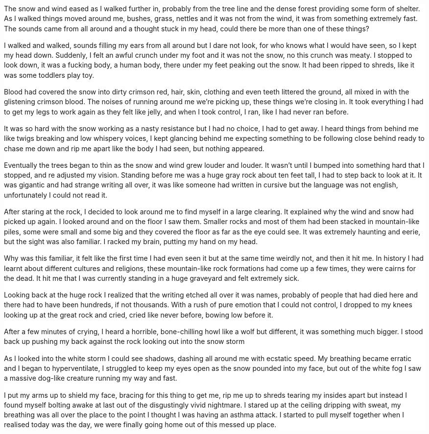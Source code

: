 The snow and wind eased as I walked further in, probably from the tree line and the dense forest providing some form of shelter. As I walked things moved around me, bushes, grass, nettles and it was not from the wind, it was from something extremely fast. The sounds came from all around and a thought stuck in my head, could there be more than one of these things? 

I walked and walked, sounds filling my ears from all around but I dare not look, for who knows what I would have seen, so I kept my head down. Suddenly, I felt an awful crunch under my foot and it was not the snow, no this crunch was meaty. I stopped to look down, it was a fucking body, a human body, there under my feet peaking out the snow. It had been ripped to shreds, like it was some toddlers play toy. 

Blood had covered the snow into dirty crimson red, hair, skin, clothing and even teeth littered the ground, all mixed in with the glistening crimson blood. The noises  of running around me we’re picking up, these things we’re closing in. It took everything I had to get my legs to work again as they felt like jelly, and when I took control, I ran, like I had never ran before.

 It was so hard with the snow working as a nasty resistance but I had no choice, I had to get away. I heard things from behind me like twigs breaking and low whispery voices, I kept glancing behind me expecting something to be following close behind ready to chase me down and rip me apart like the body I had seen, but nothing appeared.

Eventually the trees began to thin as the snow and wind grew louder and louder. It wasn’t until I bumped into something hard that I stopped, and re adjusted my vision. Standing before me was a huge gray rock about ten feet tall, I had to step back to look at it. It was gigantic and had strange writing all over, it was like someone had written in cursive but the language was not english, unfortunately I could not read it.

After staring at the rock, I decided to look around me to find myself in a large clearing. It explained why the wind and snow had picked up again. I looked around and on the floor I saw them. Smaller rocks and most of them had been stacked in mountain-like piles, some were small and some big and they covered the floor as far as the eye could see. It was extremely haunting and eerie, but the sight was also familiar. I racked my brain, putting my hand on my head. 

Why was this familiar, it felt like the first time I had even seen it but at the same time weirdly not, and then it hit me. In history I had learnt about different cultures and religions, these mountain-like rock formations had come up a few times, they were cairns for the dead. It hit me that I was currently standing in a huge graveyard and felt extremely sick. 

Looking back at the huge rock I realized that the writing etched all over it was names, probably of people that had died here and there had to have been hundreds, if not thousands. With a rush of pure emotion that I could not control, I dropped to my knees looking up at the great rock and cried, cried like never before, bowing low before it. 

After a few minutes of crying, I heard a horrible, bone-chilling howl like a wolf but different, it was something much bigger. I stood back up pushing my back against the rock looking out into the snow storm

As I looked into the white storm I could see shadows, dashing all around me with ecstatic speed. My breathing became erratic and I began to hyperventilate, I struggled to keep my eyes open as the snow pounded into my face, but out of the white fog I saw a massive dog-like creature running my way and fast.

I put my arms up to shield my face, bracing for this thing to get me, rip me up to shreds tearing my insides apart but instead I found myself bolting awake at last out of the disgustingly vivid nightmare. I stared up at the ceiling dripping with sweat, my breathing was all over the place to the point I thought I was having an asthma attack. I started to pull myself together when I realised today was the day, we were finally going home out of this messed up place.
